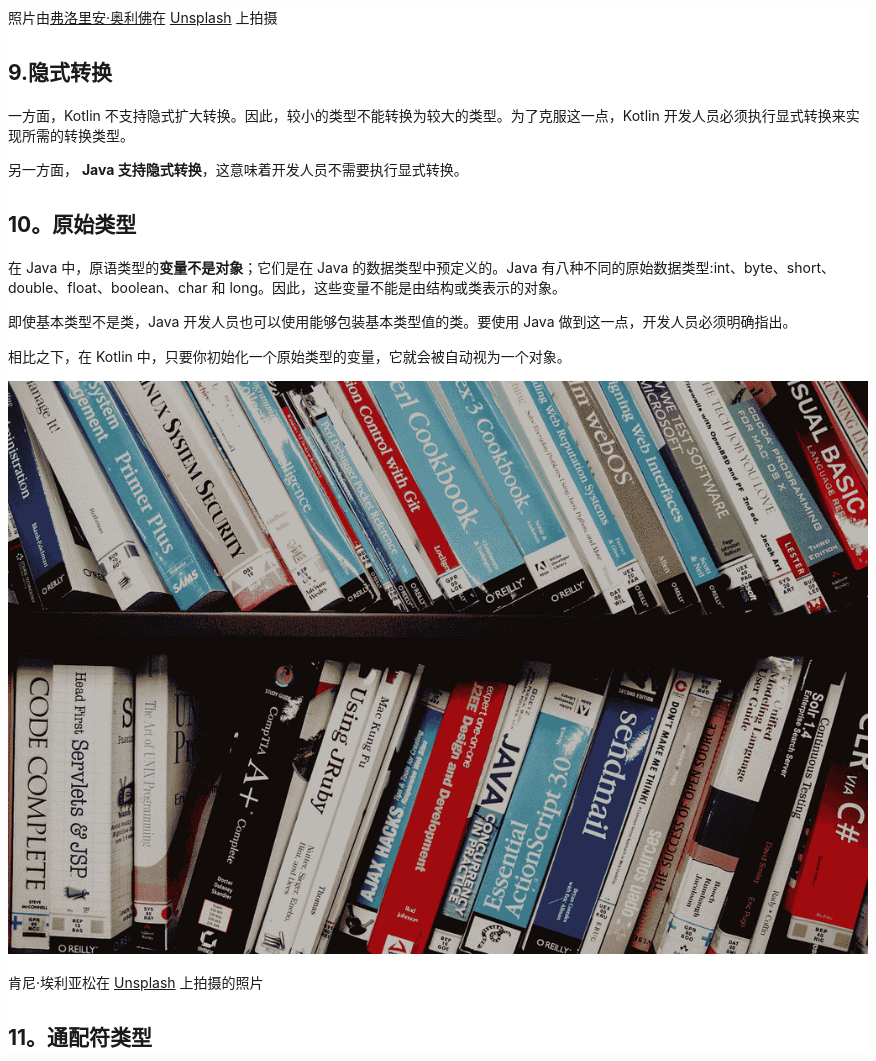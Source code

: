 照片由[弗洛里安·奥利佛](https://unsplash.com/@florianolv?utm_source=medium&utm_medium=referral)在 [Unsplash](https://unsplash.com?utm_source=medium&utm_medium=referral) 上拍摄

## 9.隐式转换

一方面，Kotlin 不支持隐式扩大转换。因此，较小的类型不能转换为较大的类型。为了克服这一点，Kotlin 开发人员必须执行显式转换来实现所需的转换类型。

另一方面， **Java 支持隐式转换**，这意味着开发人员不需要执行显式转换。

## **10。原始类型**

在 Java 中，原语类型的**变量不是对象**；它们是在 Java 的数据类型中预定义的。Java 有八种不同的原始数据类型:int、byte、short、double、float、boolean、char 和 long。因此，这些变量不能是由结构或类表示的对象。

即使基本类型不是类，Java 开发人员也可以使用能够包装基本类型值的类。要使用 Java 做到这一点，开发人员必须明确指出。

相比之下，在 Kotlin 中，只要你初始化一个原始类型的变量，它就会被自动视为一个对象。

![](img/3317a0f340a01edf939d3b1943712854.png)

肯尼·埃利亚松在 [Unsplash](https://unsplash.com?utm_source=medium&utm_medium=referral) 上拍摄的照片

## 11。通配符类型
